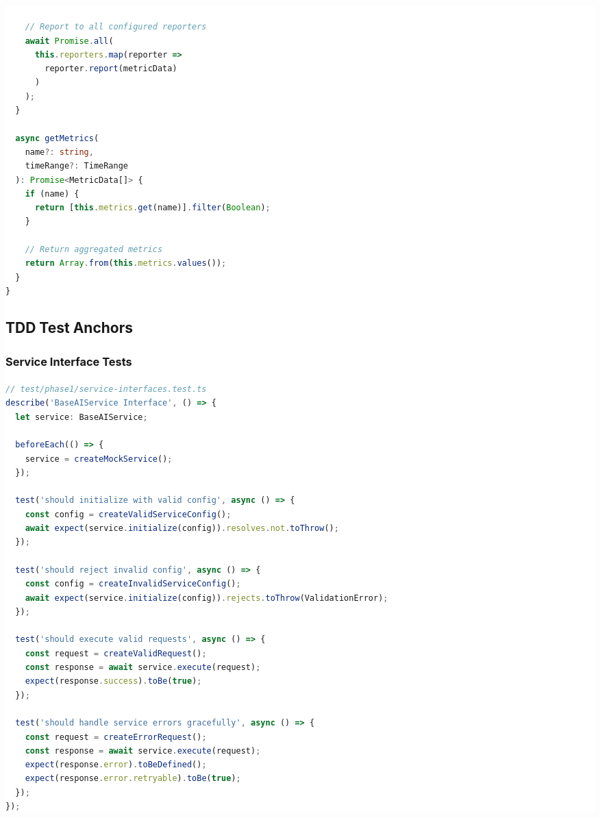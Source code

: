 ```typescript

    // Report to all configured reporters
    await Promise.all(
      this.reporters.map(reporter =>
        reporter.report(metricData)
      )
    );
  }

  async getMetrics(
    name?: string,
    timeRange?: TimeRange
  ): Promise<MetricData[]> {
    if (name) {
      return [this.metrics.get(name)].filter(Boolean);
    }

    // Return aggregated metrics
    return Array.from(this.metrics.values());
  }
}
```

## TDD Test Anchors

### Service Interface Tests
```typescript
// test/phase1/service-interfaces.test.ts
describe('BaseAIService Interface', () => {
  let service: BaseAIService;

  beforeEach(() => {
    service = createMockService();
  });

  test('should initialize with valid config', async () => {
    const config = createValidServiceConfig();
    await expect(service.initialize(config)).resolves.not.toThrow();
  });

  test('should reject invalid config', async () => {
    const config = createInvalidServiceConfig();
    await expect(service.initialize(config)).rejects.toThrow(ValidationError);
  });

  test('should execute valid requests', async () => {
    const request = createValidRequest();
    const response = await service.execute(request);
    expect(response.success).toBe(true);
  });

  test('should handle service errors gracefully', async () => {
    const request = createErrorRequest();
    const response = await service.execute(request);
    expect(response.error).toBeDefined();
    expect(response.error.retryable).toBe(true);
  });
});
```
